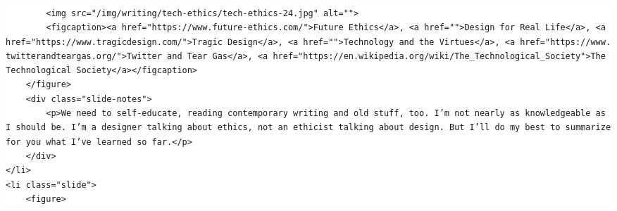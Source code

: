 			<img src="/img/writing/tech-ethics/tech-ethics-24.jpg" alt="">
			<figcaption><a href="https://www.future-ethics.com/">Future Ethics</a>, <a href="">Design for Real Life</a>, <a href="https://www.tragicdesign.com/">Tragic Design</a>, <a href="">Technology and the Virtues</a>, <a href="https://www.twitterandteargas.org/">Twitter and Tear Gas</a>, <a href="https://en.wikipedia.org/wiki/The_Technological_Society">The Technological Society</a></figcaption>
		</figure>
		<div class="slide-notes">
			<p>We need to self-educate, reading contemporary writing and old stuff, too. I’m not nearly as knowledgeable as I should be. I’m a designer talking about ethics, not an ethicist talking about design. But I’ll do my best to summarize for you what I’ve learned so far.</p>
		</div>
	</li>
	<li class="slide">
		<figure>